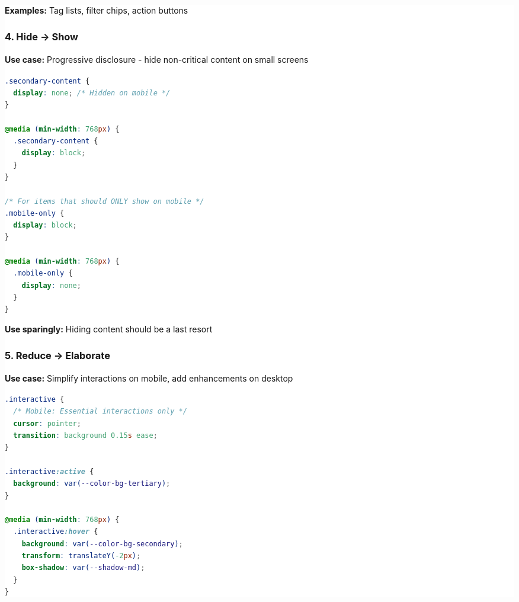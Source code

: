 **Examples:** Tag lists, filter chips, action buttons

### 4. Hide → Show

**Use case:** Progressive disclosure - hide non-critical content on small screens

```css
.secondary-content {
  display: none; /* Hidden on mobile */
}

@media (min-width: 768px) {
  .secondary-content {
    display: block;
  }
}

/* For items that should ONLY show on mobile */
.mobile-only {
  display: block;
}

@media (min-width: 768px) {
  .mobile-only {
    display: none;
  }
}
```

**Use sparingly:** Hiding content should be a last resort

### 5. Reduce → Elaborate

**Use case:** Simplify interactions on mobile, add enhancements on desktop

```css
.interactive {
  /* Mobile: Essential interactions only */
  cursor: pointer;
  transition: background 0.15s ease;
}

.interactive:active {
  background: var(--color-bg-tertiary);
}

@media (min-width: 768px) {
  .interactive:hover {
    background: var(--color-bg-secondary);
    transform: translateY(-2px);
    box-shadow: var(--shadow-md);
  }
}
```
